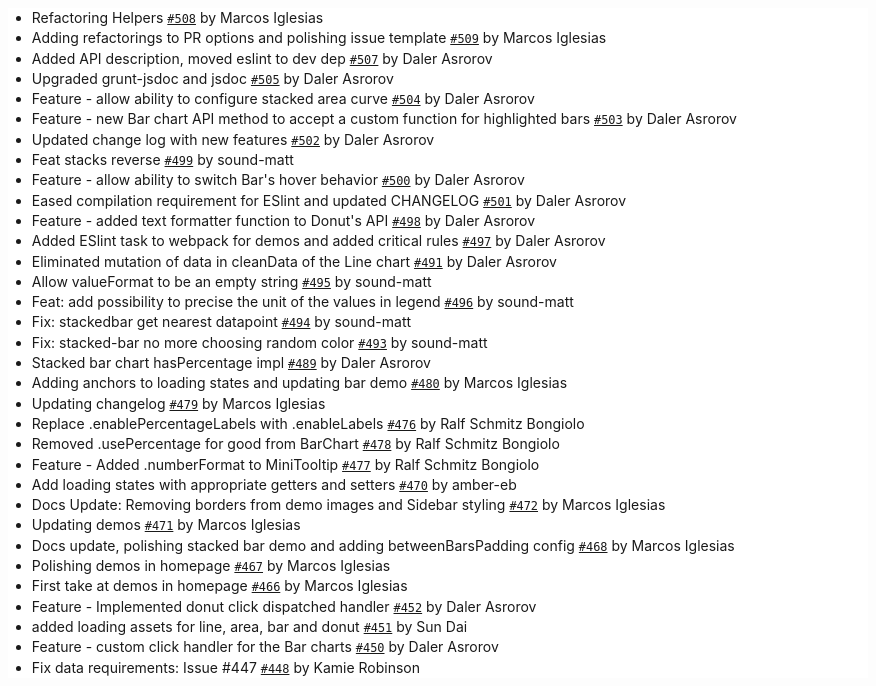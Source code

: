 - Refactoring Helpers [`#508`](https://github.com/DalerAsrorov/britecharts/pull/508) by Marcos Iglesias
- Adding refactorings to PR options and polishing issue template [`#509`](https://github.com/DalerAsrorov/britecharts/pull/509) by Marcos Iglesias
- Added API description, moved eslint to dev dep [`#507`](https://github.com/DalerAsrorov/britecharts/pull/507) by Daler Asrorov
- Upgraded grunt-jsdoc and jsdoc [`#505`](https://github.com/DalerAsrorov/britecharts/pull/505) by Daler Asrorov
- Feature - allow ability to configure stacked area curve [`#504`](https://github.com/DalerAsrorov/britecharts/pull/504) by Daler Asrorov
- Feature - new Bar chart API method to accept a custom function for highlighted bars [`#503`](https://github.com/DalerAsrorov/britecharts/pull/503) by Daler Asrorov
- Updated change log with new features [`#502`](https://github.com/DalerAsrorov/britecharts/pull/502) by Daler Asrorov
- Feat stacks reverse [`#499`](https://github.com/DalerAsrorov/britecharts/pull/499) by sound-matt
- Feature - allow ability to switch Bar's hover behavior [`#500`](https://github.com/DalerAsrorov/britecharts/pull/500) by Daler Asrorov
- Eased compilation requirement for ESlint and updated CHANGELOG [`#501`](https://github.com/DalerAsrorov/britecharts/pull/501) by Daler Asrorov
- Feature - added text formatter function to Donut's API [`#498`](https://github.com/DalerAsrorov/britecharts/pull/498) by Daler Asrorov
- Added ESlint task to webpack for demos and added critical rules [`#497`](https://github.com/DalerAsrorov/britecharts/pull/497) by Daler Asrorov
- Eliminated mutation of data in cleanData of the Line chart [`#491`](https://github.com/DalerAsrorov/britecharts/pull/491) by Daler Asrorov
- Allow valueFormat to be an empty string [`#495`](https://github.com/DalerAsrorov/britecharts/pull/495) by sound-matt
- Feat: add possibility to precise the unit of the values in legend [`#496`](https://github.com/DalerAsrorov/britecharts/pull/496) by sound-matt
- Fix:  stackedbar get nearest datapoint [`#494`](https://github.com/DalerAsrorov/britecharts/pull/494) by sound-matt
- Fix: stacked-bar no more choosing random color [`#493`](https://github.com/DalerAsrorov/britecharts/pull/493) by sound-matt
- Stacked bar chart hasPercentage impl [`#489`](https://github.com/DalerAsrorov/britecharts/pull/489) by Daler Asrorov
- Adding anchors to loading states and updating bar demo [`#480`](https://github.com/DalerAsrorov/britecharts/pull/480) by Marcos Iglesias
- Updating changelog [`#479`](https://github.com/DalerAsrorov/britecharts/pull/479) by Marcos Iglesias
- Replace .enablePercentageLabels with .enableLabels [`#476`](https://github.com/DalerAsrorov/britecharts/pull/476) by Ralf Schmitz Bongiolo
- Removed .usePercentage for good from BarChart [`#478`](https://github.com/DalerAsrorov/britecharts/pull/478) by Ralf Schmitz Bongiolo
- Feature - Added .numberFormat to MiniTooltip [`#477`](https://github.com/DalerAsrorov/britecharts/pull/477) by Ralf Schmitz Bongiolo
- Add loading states with appropriate getters and setters [`#470`](https://github.com/DalerAsrorov/britecharts/pull/470) by amber-eb
- Docs Update: Removing borders from demo images and Sidebar styling [`#472`](https://github.com/DalerAsrorov/britecharts/pull/472) by Marcos Iglesias
- Updating demos  [`#471`](https://github.com/DalerAsrorov/britecharts/pull/471) by Marcos Iglesias
- Docs update, polishing stacked bar demo and adding betweenBarsPadding config [`#468`](https://github.com/DalerAsrorov/britecharts/pull/468) by Marcos Iglesias
- Polishing demos in homepage [`#467`](https://github.com/DalerAsrorov/britecharts/pull/467) by Marcos Iglesias
- First take at demos in homepage [`#466`](https://github.com/DalerAsrorov/britecharts/pull/466) by Marcos Iglesias
- Feature - Implemented donut click dispatched handler [`#452`](https://github.com/DalerAsrorov/britecharts/pull/452) by Daler Asrorov
- added loading assets for line, area, bar and donut [`#451`](https://github.com/DalerAsrorov/britecharts/pull/451) by Sun Dai
- Feature - custom click handler for the Bar charts [`#450`](https://github.com/DalerAsrorov/britecharts/pull/450) by Daler Asrorov
- Fix data requirements: Issue #447 [`#448`](https://github.com/DalerAsrorov/britecharts/pull/448) by Kamie Robinson